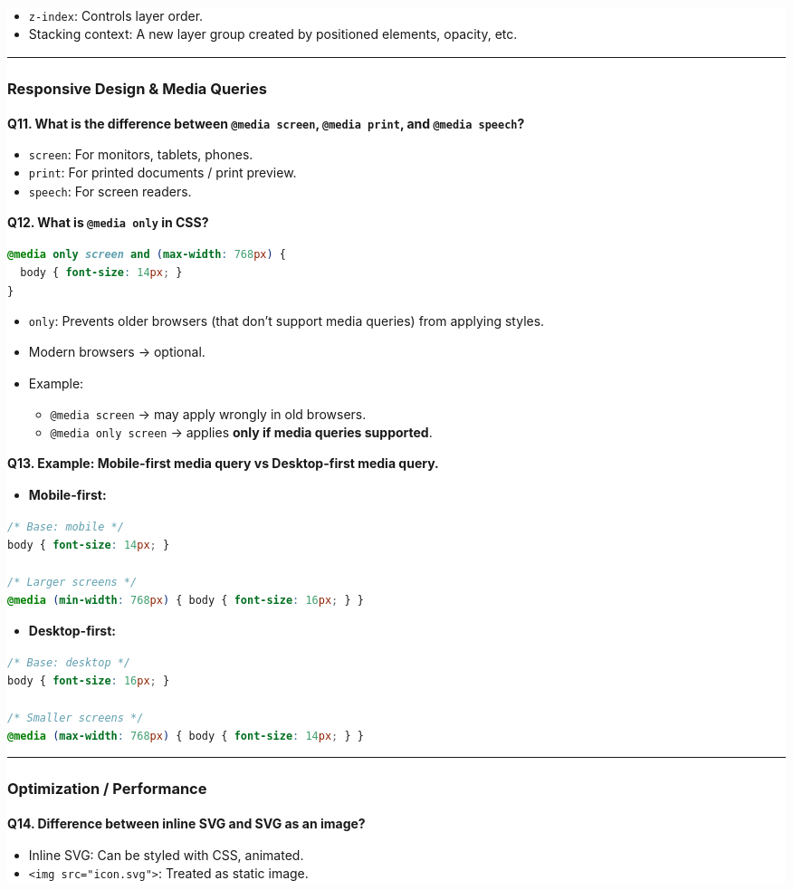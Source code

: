 * `z-index`: Controls layer order.
* Stacking context: A new layer group created by positioned elements, opacity, etc.

---

### **Responsive Design & Media Queries**

**Q11. What is the difference between `@media screen`, `@media print`, and `@media speech`?**

* `screen`: For monitors, tablets, phones.
* `print`: For printed documents / print preview.
* `speech`: For screen readers.

**Q12. What is `@media only` in CSS?**

```css
@media only screen and (max-width: 768px) {
  body { font-size: 14px; }
}
```

* `only`: Prevents older browsers (that don’t support media queries) from applying styles.
* Modern browsers → optional.
* Example:

  * `@media screen` → may apply wrongly in old browsers.
  * `@media only screen` → applies **only if media queries supported**.

**Q13. Example: Mobile-first media query vs Desktop-first media query.**

* **Mobile-first:**

```css
/* Base: mobile */
body { font-size: 14px; }

/* Larger screens */
@media (min-width: 768px) { body { font-size: 16px; } }
```

* **Desktop-first:**

```css
/* Base: desktop */
body { font-size: 16px; }

/* Smaller screens */
@media (max-width: 768px) { body { font-size: 14px; } }
```

---

### **Optimization / Performance**

**Q14. Difference between inline SVG and SVG as an image?**

* Inline SVG: Can be styled with CSS, animated.
* `<img src="icon.svg">`: Treated as static image.
